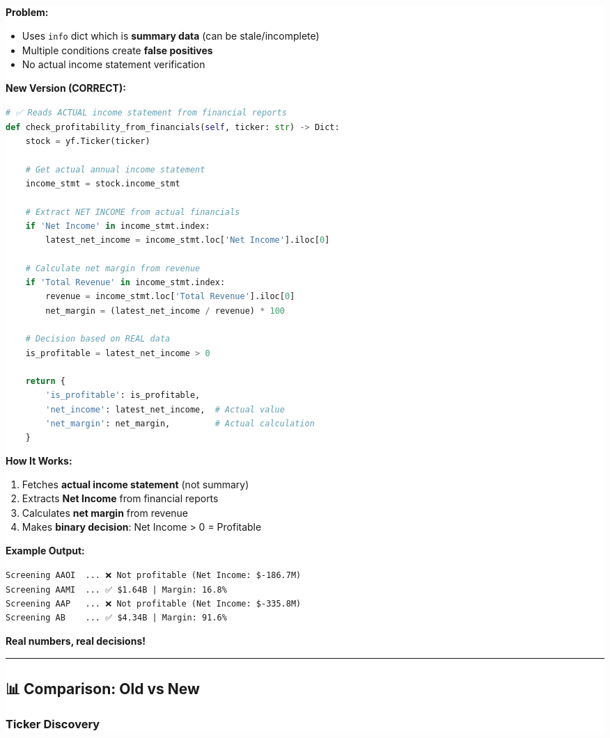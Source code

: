 **Problem:**
- Uses `info` dict which is **summary data** (can be stale/incomplete)
- Multiple conditions create **false positives**
- No actual income statement verification

**New Version (CORRECT):**
```python
# ✅ Reads ACTUAL income statement from financial reports
def check_profitability_from_financials(self, ticker: str) -> Dict:
    stock = yf.Ticker(ticker)

    # Get actual annual income statement
    income_stmt = stock.income_stmt

    # Extract NET INCOME from actual financials
    if 'Net Income' in income_stmt.index:
        latest_net_income = income_stmt.loc['Net Income'].iloc[0]

    # Calculate net margin from revenue
    if 'Total Revenue' in income_stmt.index:
        revenue = income_stmt.loc['Total Revenue'].iloc[0]
        net_margin = (latest_net_income / revenue) * 100

    # Decision based on REAL data
    is_profitable = latest_net_income > 0

    return {
        'is_profitable': is_profitable,
        'net_income': latest_net_income,  # Actual value
        'net_margin': net_margin,         # Actual calculation
    }
```

**How It Works:**
1. Fetches **actual income statement** (not summary)
2. Extracts **Net Income** from financial reports
3. Calculates **net margin** from revenue
4. Makes **binary decision**: Net Income > 0 = Profitable

**Example Output:**
```
Screening AAOI  ... ❌ Not profitable (Net Income: $-186.7M)
Screening AAMI  ... ✅ $1.64B | Margin: 16.8%
Screening AAP   ... ❌ Not profitable (Net Income: $-335.8M)
Screening AB    ... ✅ $4.34B | Margin: 91.6%
```

**Real numbers, real decisions!**

---

## 📊 Comparison: Old vs New

### Ticker Discovery

